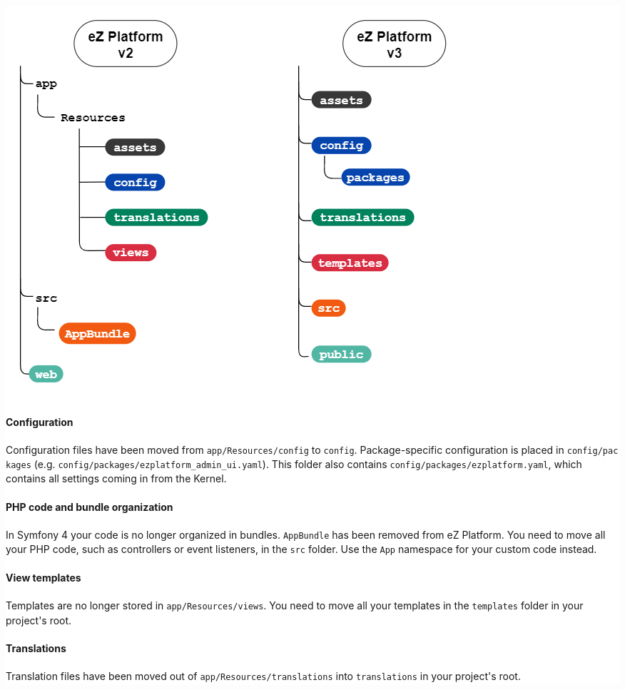 ![Project structure changes in v3](img/folder_structure_v3.png "Project folder structure changes between v2 and v3")

#### Configuration

Configuration files have been moved from `app/Resources/config` to `config`.
Package-specific configuration is placed in `config/packages` (e.g. `config/packages/ezplatform_admin_ui.yaml`).
This folder also contains `config/packages/ezplatform.yaml`, which contains all settings coming in from the Kernel.

#### PHP code and bundle organization

In Symfony 4 your code is no longer organized in bundles.
`AppBundle` has been removed from eZ Platform.
You need to move all your PHP code, such as controllers or event listeners, in the `src` folder.
Use the `App` namespace for your custom code instead.

#### View templates

Templates are no longer stored in `app/Resources/views`.
You need to move all your templates in the `templates` folder in your project's root.

#### Translations

Translation files have been moved out of `app/Resources/translations` into `translations` in your project's root.

